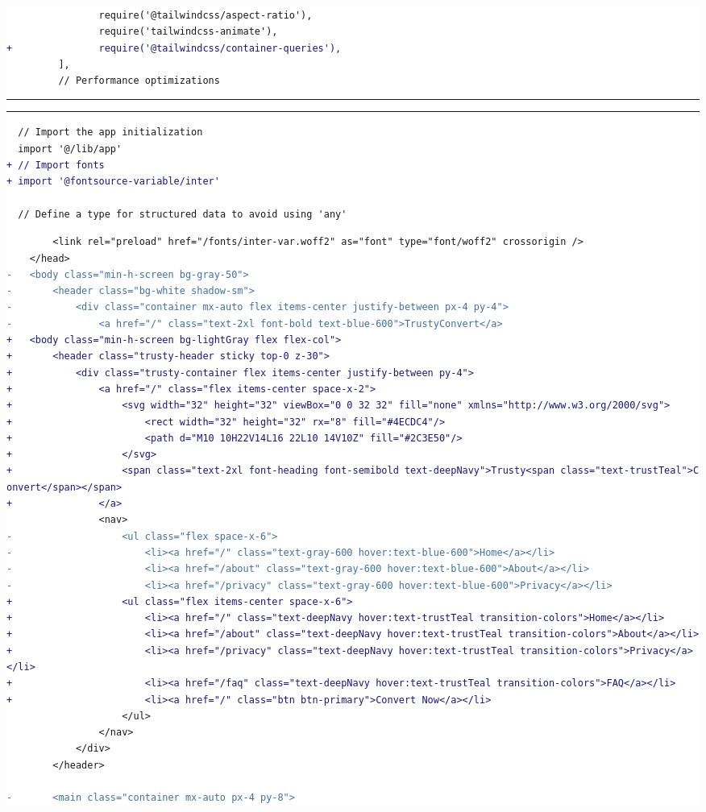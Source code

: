 ```diff
                require('@tailwindcss/aspect-ratio'),
                require('tailwindcss-animate'),
+               require('@tailwindcss/container-queries'),
         ],
         // Performance optimizations
```

---

<no message>

---

```diff
  // Import the app initialization
  import '@/lib/app'
+ // Import fonts
+ import '@fontsource-variable/inter'
  
  // Define a type for structured data to avoid using 'any'
```

```diff
  		<link rel="preload" href="/fonts/inter-var.woff2" as="font" type="font/woff2" crossorigin />
  	</head>
- 	<body class="min-h-screen bg-gray-50">
- 		<header class="bg-white shadow-sm">
- 			<div class="container mx-auto flex items-center justify-between px-4 py-4">
- 				<a href="/" class="text-2xl font-bold text-blue-600">TrustyConvert</a>
+ 	<body class="min-h-screen bg-lightGray flex flex-col">
+ 		<header class="trusty-header sticky top-0 z-30">
+ 			<div class="trusty-container flex items-center justify-between py-4">
+ 				<a href="/" class="flex items-center space-x-2">
+ 					<svg width="32" height="32" viewBox="0 0 32 32" fill="none" xmlns="http://www.w3.org/2000/svg">
+ 						<rect width="32" height="32" rx="8" fill="#4ECDC4"/>
+ 						<path d="M10 10H22V14L16 22L10 14V10Z" fill="#2C3E50"/>
+ 					</svg>
+ 					<span class="text-2xl font-heading font-semibold text-deepNavy">Trusty<span class="text-trustTeal">Convert</span></span>
+ 				</a>
  				<nav>
- 					<ul class="flex space-x-6">
- 						<li><a href="/" class="text-gray-600 hover:text-blue-600">Home</a></li>
- 						<li><a href="/about" class="text-gray-600 hover:text-blue-600">About</a></li>
- 						<li><a href="/privacy" class="text-gray-600 hover:text-blue-600">Privacy</a></li>
+ 					<ul class="flex items-center space-x-6">
+ 						<li><a href="/" class="text-deepNavy hover:text-trustTeal transition-colors">Home</a></li>
+ 						<li><a href="/about" class="text-deepNavy hover:text-trustTeal transition-colors">About</a></li>
+ 						<li><a href="/privacy" class="text-deepNavy hover:text-trustTeal transition-colors">Privacy</a></li>
+ 						<li><a href="/faq" class="text-deepNavy hover:text-trustTeal transition-colors">FAQ</a></li>
+ 						<li><a href="/" class="btn btn-primary">Convert Now</a></li>
  					</ul>
  				</nav>
  			</div>
  		</header>
  
- 		<main class="container mx-auto px-4 py-8">
```
